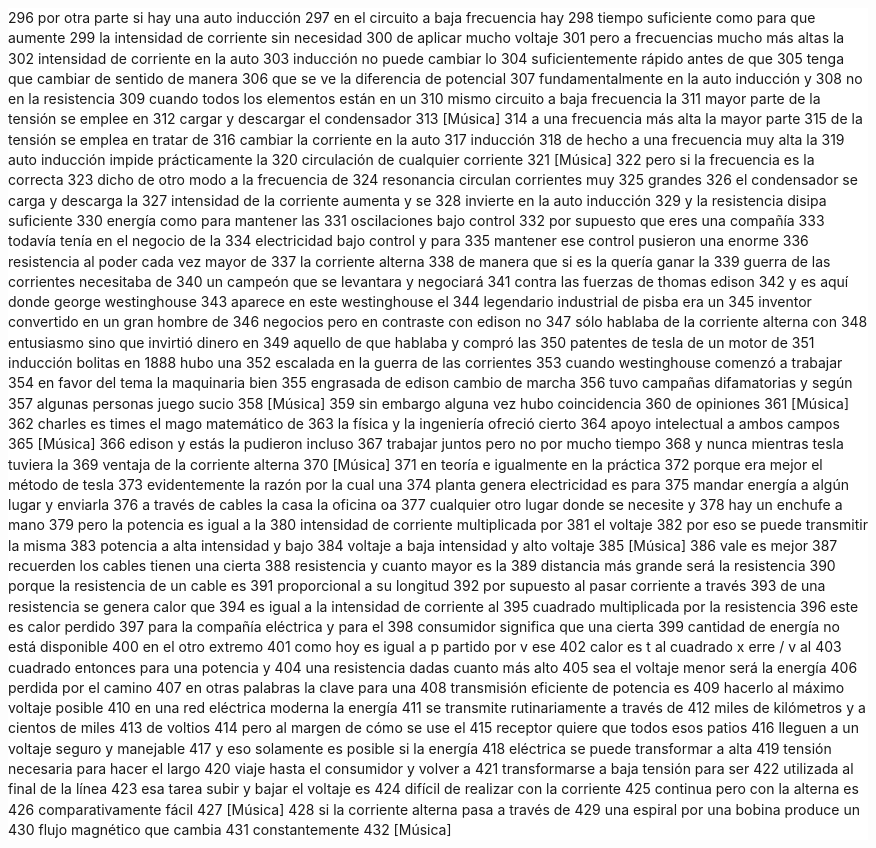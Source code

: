  296 por otra parte si hay una auto inducción 297 en el circuito a baja frecuencia hay 298 tiempo suficiente como para que aumente 299 la intensidad de corriente sin necesidad 300 de aplicar mucho voltaje 301 pero a frecuencias mucho más altas la 302 intensidad de corriente en la auto 303 inducción no puede cambiar lo 304 suficientemente rápido antes de que 305 tenga que cambiar de sentido de manera 306 que se ve la diferencia de potencial 307 fundamentalmente en la auto inducción y 308 no en la resistencia 309 cuando todos los elementos están en un 310 mismo circuito a baja frecuencia la 311 mayor parte de la tensión se emplee en 312 cargar y descargar el condensador 313 
 [Música]
 314 a una frecuencia más alta la mayor parte 315 de la tensión se emplea en tratar de 316 cambiar la corriente en la auto 317 inducción 318 de hecho a una frecuencia muy alta la 319 auto inducción impide prácticamente la 320 circulación de cualquier corriente 321 
 [Música]
 322 pero si la frecuencia es la correcta 323 dicho de otro modo a la frecuencia de 324 resonancia circulan corrientes muy 325 grandes 326 el condensador se carga y descarga la 327 intensidad de la corriente aumenta y se 328 invierte en la auto inducción 329 y la resistencia disipa suficiente 330 energía como para mantener las 331 oscilaciones bajo control 332 por supuesto que eres una compañía 333 todavía tenía en el negocio de la 334 electricidad bajo control y para 335 mantener ese control pusieron una enorme 336 resistencia al poder cada vez mayor de 337 la corriente alterna 338 de manera que si es la quería ganar la 339 guerra de las corrientes necesitaba de 340 un campeón que se levantara y negociará 341 contra las fuerzas de thomas edison 342 y es aquí donde george westinghouse 343 aparece en este westinghouse el 344 legendario industrial de pisba era un 345 inventor convertido en un gran hombre de 346 negocios pero en contraste con edison no 347 sólo hablaba de la corriente alterna con 348 entusiasmo sino que invirtió dinero en 349 aquello de que hablaba y compró las 350 patentes de tesla de un motor de 351 inducción bolitas en 1888 hubo una 352 escalada en la guerra de las corrientes 353 cuando westinghouse comenzó a trabajar 354 en favor del tema la maquinaria bien 355 engrasada de edison cambio de marcha 356 tuvo campañas difamatorias y según 357 algunas personas juego sucio 358 
 [Música]
 359 sin embargo alguna vez hubo coincidencia 360 de opiniones 361 
 [Música]
 362 charles es times el mago matemático de 363 la física y la ingeniería ofreció cierto 364 apoyo intelectual a ambos campos 365 
 [Música]
 366 edison y estás la pudieron incluso 367 trabajar juntos pero no por mucho tiempo 368 y nunca mientras tesla tuviera la 369 ventaja de la corriente alterna 370 
 [Música]
 371 en teoría e igualmente en la práctica 372 porque era mejor el método de tesla 373 evidentemente la razón por la cual una 374 planta genera electricidad es para 375 mandar energía a algún lugar y enviarla 376 a través de cables la casa la oficina oa 377 cualquier otro lugar donde se necesite y 378 hay un enchufe a mano 379 pero la potencia es igual a la 380 intensidad de corriente multiplicada por 381 el voltaje 382 por eso se puede transmitir la misma 383 potencia a alta intensidad y bajo 384 voltaje a baja intensidad y alto voltaje 385 
 [Música]
 386 vale es mejor 387 recuerden los cables tienen una cierta 388 resistencia y cuanto mayor es la 389 distancia más grande será la resistencia 390 porque la resistencia de un cable es 391 proporcional a su longitud 392 por supuesto al pasar corriente a través 393 de una resistencia se genera calor que 394 es igual a la intensidad de corriente al 395 cuadrado multiplicada por la resistencia 396 este es calor perdido 397 para la compañía eléctrica y para el 398 consumidor significa que una cierta 399 cantidad de energía no está disponible 400 en el otro extremo 401 como hoy es igual a p partido por v ese 402 calor es t al cuadrado x erre / v al 403 cuadrado entonces para una potencia y 404 una resistencia dadas cuanto más alto 405 sea el voltaje menor será la energía 406 perdida por el camino 407 en otras palabras la clave para una 408 transmisión eficiente de potencia es 409 hacerlo al máximo voltaje posible 410 en una red eléctrica moderna la energía 411 se transmite rutinariamente a través de 412 miles de kilómetros y a cientos de miles 413 de voltios 414 pero al margen de cómo se use el 415 receptor quiere que todos esos patios 416 lleguen a un voltaje seguro y manejable 417 y eso solamente es posible si la energía 418 eléctrica se puede transformar a alta 419 tensión necesaria para hacer el largo 420 viaje hasta el consumidor y volver a 421 transformarse a baja tensión para ser 422 utilizada al final de la línea 423 esa tarea subir y bajar el voltaje es 424 difícil de realizar con la corriente 425 continua pero con la alterna es 426 comparativamente fácil 427 
 [Música]
 428 si la corriente alterna pasa a través de 429 una espiral por una bobina produce un 430 flujo magnético que cambia 431 constantemente 432 
 [Música]